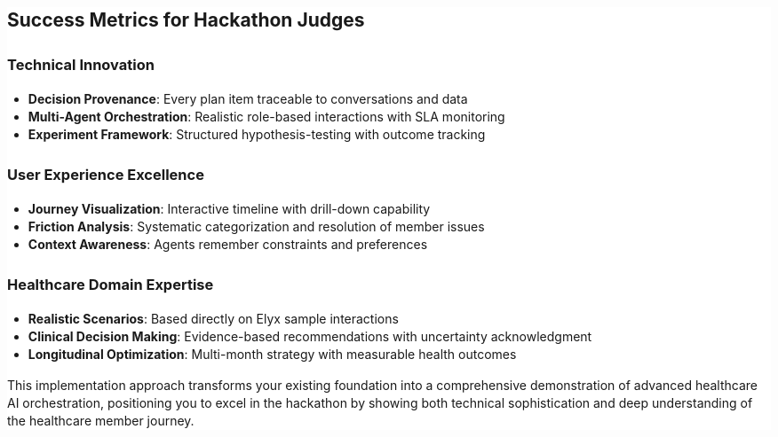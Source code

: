 ## Success Metrics for Hackathon Judges

### Technical Innovation
- **Decision Provenance**: Every plan item traceable to conversations and data
- **Multi-Agent Orchestration**: Realistic role-based interactions with SLA monitoring
- **Experiment Framework**: Structured hypothesis-testing with outcome tracking

### User Experience Excellence  
- **Journey Visualization**: Interactive timeline with drill-down capability
- **Friction Analysis**: Systematic categorization and resolution of member issues
- **Context Awareness**: Agents remember constraints and preferences

### Healthcare Domain Expertise
- **Realistic Scenarios**: Based directly on Elyx sample interactions
- **Clinical Decision Making**: Evidence-based recommendations with uncertainty acknowledgment  
- **Longitudinal Optimization**: Multi-month strategy with measurable health outcomes

This implementation approach transforms your existing foundation into a comprehensive demonstration of advanced healthcare AI orchestration, positioning you to excel in the hackathon by showing both technical sophistication and deep understanding of the healthcare member journey.